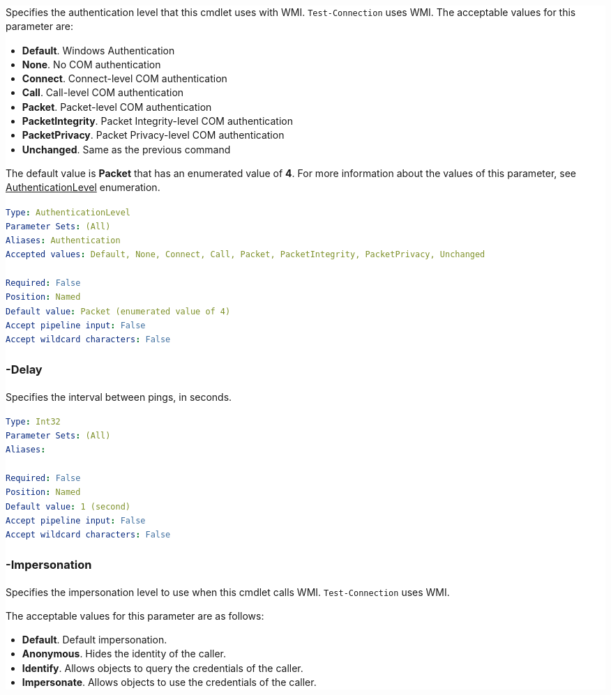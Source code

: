 Specifies the authentication level that this cmdlet uses with WMI.
`Test-Connection` uses WMI.
The acceptable values for this parameter are:

- **Default**. Windows Authentication
- **None**. No COM authentication
- **Connect**. Connect-level COM authentication
- **Call**. Call-level COM authentication
- **Packet**. Packet-level COM authentication
- **PacketIntegrity**. Packet Integrity-level COM authentication
- **PacketPrivacy**. Packet Privacy-level COM authentication
- **Unchanged**. Same as the previous command

The default value is **Packet** that has an enumerated value of **4**. For more information about
the values of this parameter, see
[AuthenticationLevel](/dotnet/api/system.management.authenticationlevel) enumeration.

```yaml
Type: AuthenticationLevel
Parameter Sets: (All)
Aliases: Authentication
Accepted values: Default, None, Connect, Call, Packet, PacketIntegrity, PacketPrivacy, Unchanged

Required: False
Position: Named
Default value: Packet (enumerated value of 4)
Accept pipeline input: False
Accept wildcard characters: False
```

### -Delay

Specifies the interval between pings, in seconds.

```yaml
Type: Int32
Parameter Sets: (All)
Aliases:

Required: False
Position: Named
Default value: 1 (second)
Accept pipeline input: False
Accept wildcard characters: False
```

### -Impersonation

Specifies the impersonation level to use when this cmdlet calls WMI. `Test-Connection` uses WMI.

The acceptable values for this parameter are as follows:

- **Default**. Default impersonation.
- **Anonymous**. Hides the identity of the caller.
- **Identify**. Allows objects to query the credentials of the caller.
- **Impersonate**. Allows objects to use the credentials of the caller.
